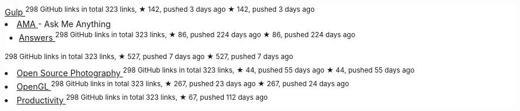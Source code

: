   <a href="https://github.com/alferov/awesome-gulp">
   Gulp
  </a>
  <sup>
   298 GitHub links in total 323 links, ★ 142, pushed 3 days ago
  </sup>
  <sup>
   &#9733 142, pushed 3 days ago
  </sup>
 </li>
 <li>
  <a href="https://github.com/sindresorhus/amas">
   AMA
  </a>
  - Ask Me Anything
  <ul>
   <li>
    <a href="https://github.com/stoeffel/awesome-ama-answers">
     Answers
    </a>
    <sup>
     298 GitHub links in total 323 links, ★ 86, pushed 224 days ago
    </sup>
    <sup>
     &#9733 86, pushed 224 days ago
    </sup>
   </li>
  </ul>
  <sup>
   298 GitHub links in total 323 links, ★ 527, pushed 7 days ago
  </sup>
  <sup>
   &#9733 527, pushed 7 days ago
  </sup>
 </li>
 <li>
  <a href="https://github.com/ibaaj/awesome-OpenSourcePhotography">
   Open Source Photography
  </a>
  <sup>
   298 GitHub links in total 323 links, ★ 44, pushed 55 days ago
  </sup>
  <sup>
   &#9733 44, pushed 55 days ago
  </sup>
 </li>
 <li>
  <a href="https://github.com/eug/awesome-opengl">
   OpenGL
  </a>
  <sup>
   298 GitHub links in total 323 links, ★ 267, pushed 23 days ago
  </sup>
  <sup>
   &#9733 267, pushed 24 days ago
  </sup>
 </li>
 <li>
  <a href="https://github.com/jyguyomarch/awesome-productivity">
   Productivity
  </a>
  <sup>
   298 GitHub links in total 323 links, ★ 67, pushed 112 days ago
  </sup>